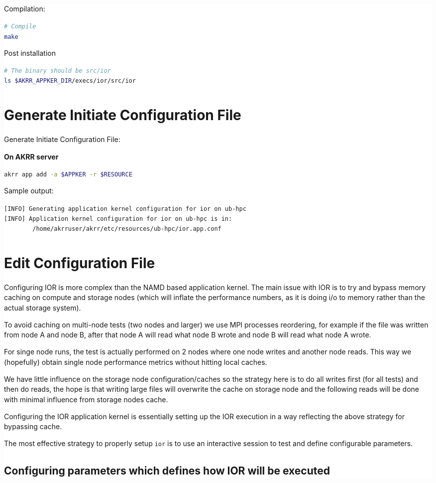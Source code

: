 Compilation:
```bash
# Compile
make
```

Post installation
```bash
# The binary should be src/ior
ls $AKRR_APPKER_DIR/execs/ior/src/ior
```

# Generate Initiate Configuration File

Generate Initiate Configuration File:

**On AKRR server**
```bash
akrr app add -a $APPKER -r $RESOURCE
```
Sample output:
```text
[INFO] Generating application kernel configuration for ior on ub-hpc
[INFO] Application kernel configuration for ior on ub-hpc is in: 
        /home/akrruser/akrr/etc/resources/ub-hpc/ior.app.conf
```
# Edit Configuration File

Configuring IOR is more complex than the NAMD based application kernel. The main issue with IOR is 
to try and bypass memory caching on compute and storage nodes (which will inflate the performance 
numbers, as it is doing i/o to memory rather than the actual storage system).

To avoid caching on multi-node tests (two nodes and larger) we use MPI processes reordering, for 
example if the file was written from node A and node B, after that node A will read what node B 
wrote and node B will read what node A wrote.

For singe node runs, the test is actually performed on 2 nodes where one node writes and another 
node reads. This way we (hopefully) obtain single node performance metrics without hitting local 
caches.

We have little influence on the storage node configuration/caches so the strategy here is to do all 
writes first (for all tests) and then do reads, the hope is that writing large files will overwrite 
the cache on storage node and the following reads will be done with minimal influence from storage 
nodes cache.

Configuring the IOR application kernel is essentially setting up the IOR execution in a way 
reflecting the above strategy for bypassing cache.

The most effective strategy to properly setup `ior` is to use an interactive 
session to test and define configurable parameters.

## Configuring parameters which defines how IOR will be executed
